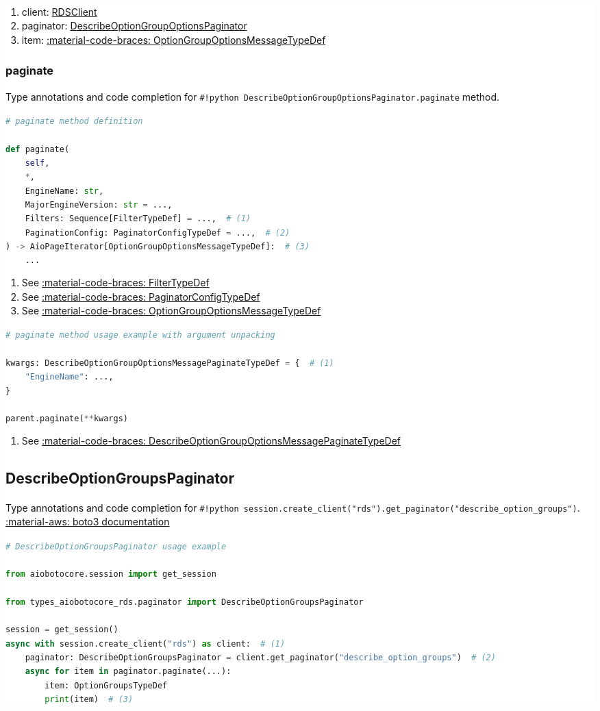 1. client: [RDSClient](./client.md)
2. paginator: [DescribeOptionGroupOptionsPaginator](./paginators.md#describeoptiongroupoptionspaginator)
3. item: [:material-code-braces: OptionGroupOptionsMessageTypeDef](./type_defs.md#optiongroupoptionsmessagetypedef) 


### paginate

Type annotations and code completion for `#!python DescribeOptionGroupOptionsPaginator.paginate` method.

```python
# paginate method definition

def paginate(
    self,
    *,
    EngineName: str,
    MajorEngineVersion: str = ...,
    Filters: Sequence[FilterTypeDef] = ...,  # (1)
    PaginationConfig: PaginatorConfigTypeDef = ...,  # (2)
) -> AioPageIterator[OptionGroupOptionsMessageTypeDef]:  # (3)
    ...
```

1. See [:material-code-braces: FilterTypeDef](./type_defs.md#filtertypedef) 
2. See [:material-code-braces: PaginatorConfigTypeDef](./type_defs.md#paginatorconfigtypedef) 
3. See [:material-code-braces: OptionGroupOptionsMessageTypeDef](./type_defs.md#optiongroupoptionsmessagetypedef) 


```python
# paginate method usage example with argument unpacking

kwargs: DescribeOptionGroupOptionsMessagePaginateTypeDef = {  # (1)
    "EngineName": ...,
}

parent.paginate(**kwargs)
```

1. See [:material-code-braces: DescribeOptionGroupOptionsMessagePaginateTypeDef](./type_defs.md#describeoptiongroupoptionsmessagepaginatetypedef) 
## DescribeOptionGroupsPaginator

Type annotations and code completion for `#!python session.create_client("rds").get_paginator("describe_option_groups")`.
[:material-aws: boto3 documentation](https://boto3.amazonaws.com/v1/documentation/api/latest/reference/services/rds/paginator/DescribeOptionGroups.html#RDS.Paginator.DescribeOptionGroups)

```python
# DescribeOptionGroupsPaginator usage example

from aiobotocore.session import get_session

from types_aiobotocore_rds.paginator import DescribeOptionGroupsPaginator

session = get_session()
async with session.create_client("rds") as client:  # (1)
    paginator: DescribeOptionGroupsPaginator = client.get_paginator("describe_option_groups")  # (2)
    async for item in paginator.paginate(...):
        item: OptionGroupsTypeDef
        print(item)  # (3)
```
